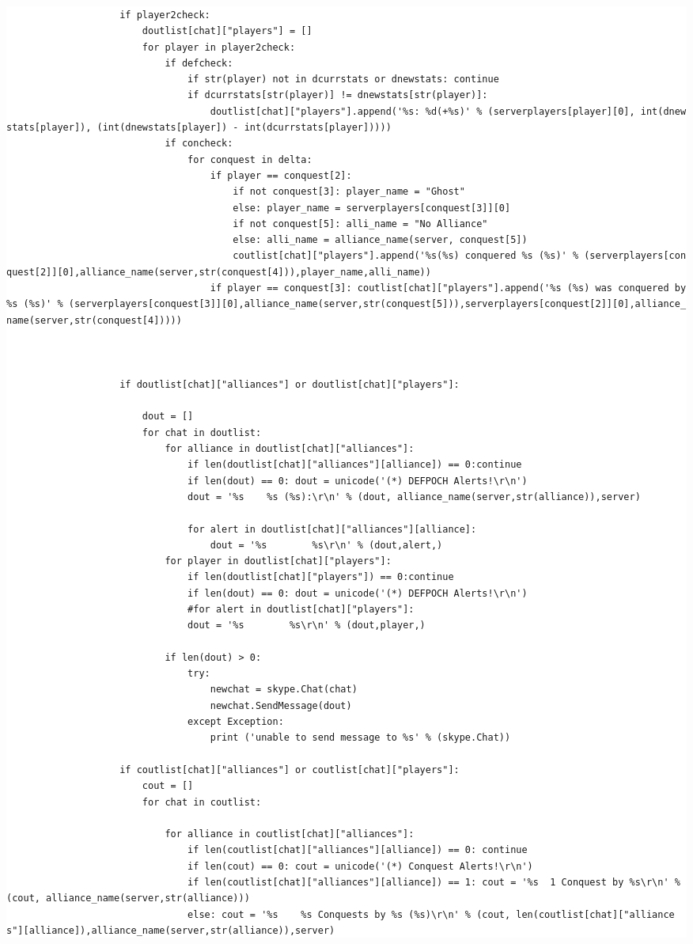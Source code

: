 					
						if player2check:
							doutlist[chat]["players"] = []
							for player in player2check:
								if defcheck:
									if str(player) not in dcurrstats or dnewstats: continue
									if dcurrstats[str(player)] != dnewstats[str(player)]:
										doutlist[chat]["players"].append('%s: %d(+%s)' % (serverplayers[player][0], int(dnewstats[player]), (int(dnewstats[player]) - int(dcurrstats[player]))))
								if concheck:
									for conquest in delta:
										if player == conquest[2]: 
											if not conquest[3]: player_name = "Ghost"
											else: player_name = serverplayers[conquest[3]][0]
											if not conquest[5]: alli_name = "No Alliance"
											else: alli_name = alliance_name(server, conquest[5])
											coutlist[chat]["players"].append('%s(%s) conquered %s (%s)' % (serverplayers[conquest[2]][0],alliance_name(server,str(conquest[4])),player_name,alli_name))
										if player == conquest[3]: coutlist[chat]["players"].append('%s (%s) was conquered by %s (%s)' % (serverplayers[conquest[3]][0],alliance_name(server,str(conquest[5])),serverplayers[conquest[2]][0],alliance_name(server,str(conquest[4]))))
								
									
								
						if doutlist[chat]["alliances"] or doutlist[chat]["players"]:
						
							dout = []
							for chat in doutlist:
								for alliance in doutlist[chat]["alliances"]:
									if len(doutlist[chat]["alliances"][alliance]) == 0:continue
									if len(dout) == 0: dout = unicode('(*) DEFPOCH Alerts!\r\n')
									dout = '%s    %s (%s):\r\n' % (dout, alliance_name(server,str(alliance)),server)
									
									for alert in doutlist[chat]["alliances"][alliance]:
										dout = '%s        %s\r\n' % (dout,alert,)
								for player in doutlist[chat]["players"]:
									if len(doutlist[chat]["players"]) == 0:continue
									if len(dout) == 0: dout = unicode('(*) DEFPOCH Alerts!\r\n')
									#for alert in doutlist[chat]["players"]:
									dout = '%s        %s\r\n' % (dout,player,)	
										
								if len(dout) > 0:
									try:
										newchat = skype.Chat(chat)
										newchat.SendMessage(dout)
									except Exception:
										print ('unable to send message to %s' % (skype.Chat))
									
						if coutlist[chat]["alliances"] or coutlist[chat]["players"]:
							cout = []
							for chat in coutlist:
								
								for alliance in coutlist[chat]["alliances"]:
									if len(coutlist[chat]["alliances"][alliance]) == 0: continue
									if len(cout) == 0: cout = unicode('(*) Conquest Alerts!\r\n')
									if len(coutlist[chat]["alliances"][alliance]) == 1: cout = '%s	1 Conquest by %s\r\n' % (cout, alliance_name(server,str(alliance)))
									else: cout = '%s	%s Conquests by %s (%s)\r\n' % (cout, len(coutlist[chat]["alliances"][alliance]),alliance_name(server,str(alliance)),server)
